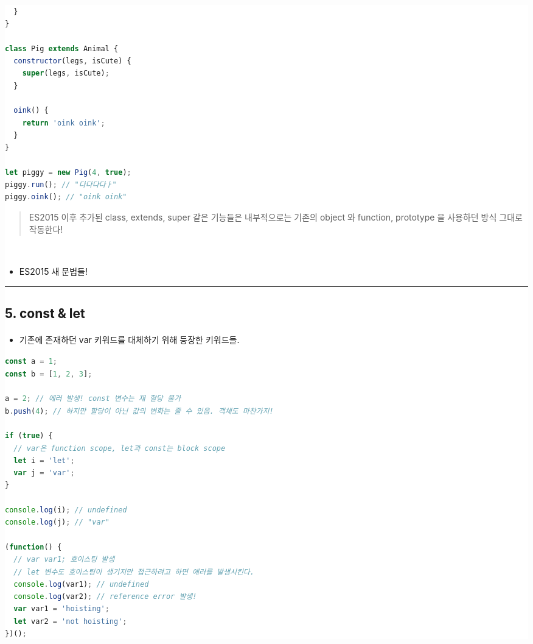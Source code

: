 ```javascript
  }
}

class Pig extends Animal {
  constructor(legs, isCute) {
    super(legs, isCute);
  }

  oink() {
    return 'oink oink';
  }
}

let piggy = new Pig(4, true);
piggy.run(); // "다다다다ㅏ"
piggy.oink(); // "oink oink"
```

> ES2015 이후 추가된 class, extends, super 같은 기능들은 내부적으로는 기존의 object 와 function, prototype 을 사용하던 방식 그대로 작동한다!

<br>

- ES2015 새 문법들!

---

## 5. const & let

- 기존에 존재하던 var 키워드를 대체하기 위해 등장한 키워드들.

```javascript
const a = 1;
const b = [1, 2, 3];

a = 2; // 에러 발생! const 변수는 재 할당 불가
b.push(4); // 하지만 할당이 아닌 값의 변화는 줄 수 있음. 객체도 마찬가지!

if (true) {
  // var은 function scope, let과 const는 block scope
  let i = 'let';
  var j = 'var';
}

console.log(i); // undefined
console.log(j); // "var"

(function() {
  // var var1; 호이스팅 발생
  // let 변수도 호이스팅이 생기지만 접근하려고 하면 에러를 발생시킨다.
  console.log(var1); // undefined
  console.log(var2); // reference error 발생!
  var var1 = 'hoisting';
  let var2 = 'not hoisting';
})();
```
